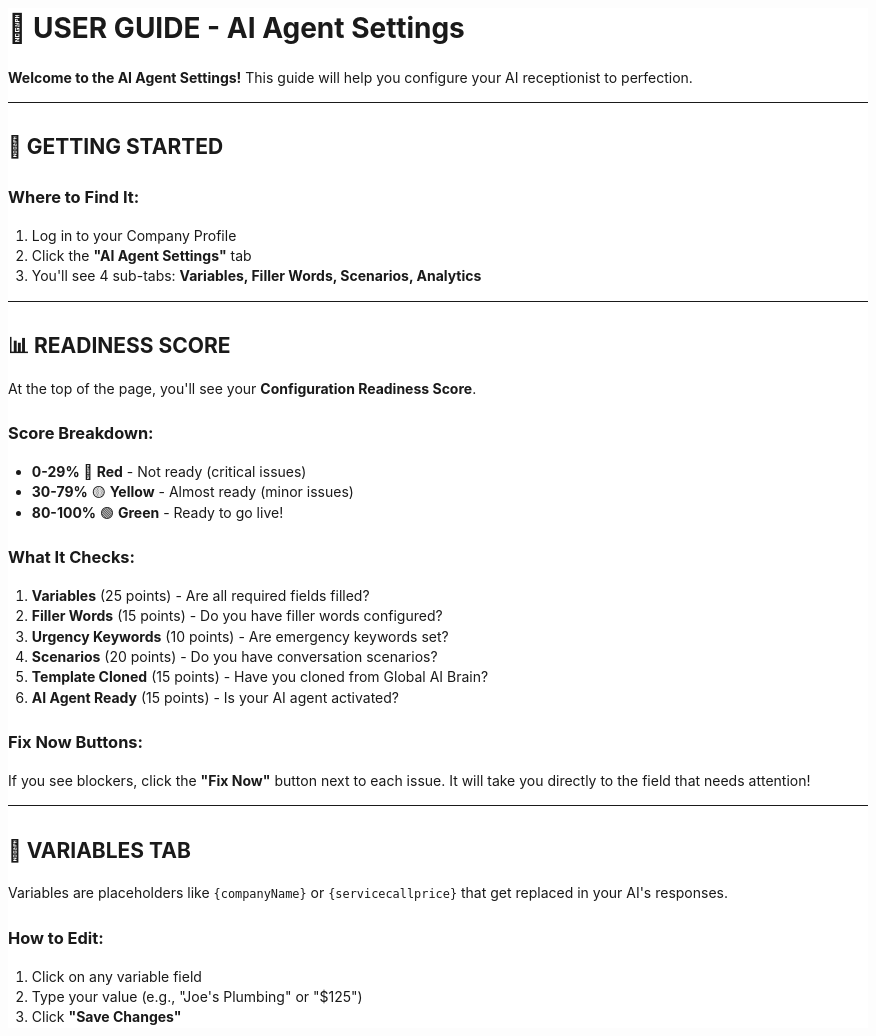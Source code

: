 # 📖 USER GUIDE - AI Agent Settings

**Welcome to the AI Agent Settings!** This guide will help you configure your AI receptionist to perfection.

---

## 🎯 **GETTING STARTED**

### **Where to Find It:**
1. Log in to your Company Profile
2. Click the **"AI Agent Settings"** tab
3. You'll see 4 sub-tabs: **Variables, Filler Words, Scenarios, Analytics**

---

## 📊 **READINESS SCORE**

At the top of the page, you'll see your **Configuration Readiness Score**.

### **Score Breakdown:**
- **0-29%** 🔴 **Red** - Not ready (critical issues)
- **30-79%** 🟡 **Yellow** - Almost ready (minor issues)
- **80-100%** 🟢 **Green** - Ready to go live!

### **What It Checks:**
1. **Variables** (25 points) - Are all required fields filled?
2. **Filler Words** (15 points) - Do you have filler words configured?
3. **Urgency Keywords** (10 points) - Are emergency keywords set?
4. **Scenarios** (20 points) - Do you have conversation scenarios?
5. **Template Cloned** (15 points) - Have you cloned from Global AI Brain?
6. **AI Agent Ready** (15 points) - Is your AI agent activated?

### **Fix Now Buttons:**
If you see blockers, click the **"Fix Now"** button next to each issue. It will take you directly to the field that needs attention!

---

## 💼 **VARIABLES TAB**

Variables are placeholders like `{companyName}` or `{servicecallprice}` that get replaced in your AI's responses.

### **How to Edit:**
1. Click on any variable field
2. Type your value (e.g., "Joe's Plumbing" or "$125")
3. Click **"Save Changes"**
